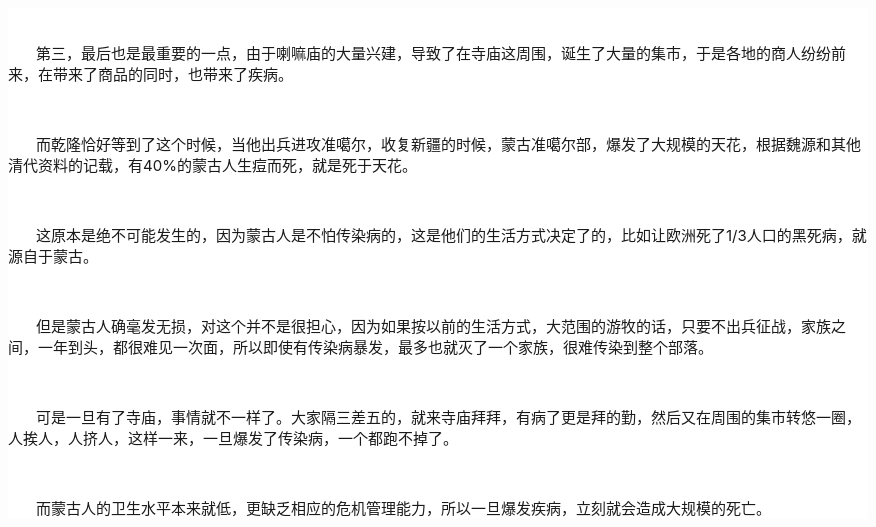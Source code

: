</p>
<p style="text-indent: 2em;line-height: 1.5em;">
<span style="font-size: 15px;">
<br/>
</span>
</p>
<p style="text-indent: 2em;line-height: 1.5em;">
<span style="font-size: 15px;">
          第三，最后也是最重要的一点，由于喇嘛庙的大量兴建，导致了在寺庙这周围，诞生了大量的集市，于是各地的商人纷纷前来，在带来了商品的同时，也带来了疾病。
         </span>
</p>
<p style="text-indent: 2em;line-height: 1.5em;">
<span style="font-size: 15px;">
<br/>
</span>
</p>
<p style="text-indent: 2em;line-height: 1.5em;">
<span style="font-size: 15px;">
          而乾隆恰好等到了这个时候，当他出兵进攻准噶尔，收复新疆的时候，蒙古准噶尔部，爆发了大规模的天花，根据魏源和其他清代资料的记载，有40%的蒙古人生痘而死，就是死于天花。
         </span>
</p>
<p style="text-indent: 2em;line-height: 1.5em;">
<span style="font-size: 15px;">
<br/>
</span>
</p>
<p style="text-indent: 2em;line-height: 1.5em;">
<span style="font-size: 15px;">
          这原本是绝不可能发生的，因为蒙古人是不怕传染病的，这是他们的生活方式决定了的，比如让欧洲死了1/3人口的黑死病，就源自于蒙古。
         </span>
</p>
<p style="text-indent: 2em;line-height: 1.5em;">
<span style="font-size: 15px;">
<br/>
</span>
</p>
<p style="text-indent: 2em;line-height: 1.5em;">
<span style="font-size: 15px;">
          但是蒙古人确毫发无损，对这个并不是很担心，因为如果按以前的生活方式，大范围的游牧的话，只要不出兵征战，家族之间，一年到头，都很难见一次面，所以即使有传染病暴发，最多也就灭了一个家族，很难传染到整个部落。
         </span>
</p>
<p style="text-indent: 2em;line-height: 1.5em;">
<span style="font-size: 15px;">
<br/>
</span>
</p>
<p style="text-indent: 2em;line-height: 1.5em;">
<span style="font-size: 15px;">
          可是一旦有了寺庙，事情就不一样了。大家隔三差五的，就来寺庙拜拜，有病了更是拜的勤，然后又在周围的集市转悠一圈，人挨人，人挤人，这样一来，一旦爆发了传染病，一个都跑不掉了。
         </span>
</p>
<p style="text-indent: 2em;line-height: 1.5em;">
<span style="font-size: 15px;">
<br/>
</span>
</p>
<p style="text-indent: 2em;line-height: 1.5em;">
<span style="font-size: 15px;">
          而蒙古人的卫生水平本来就低，更缺乏相应的危机管理能力，所以一旦爆发疾病，立刻就会造成大规模的死亡。
         </span>
</p>
<p style="text-indent: 2em;line-height: 1.5em;">
<span style="font-size: 15px;">